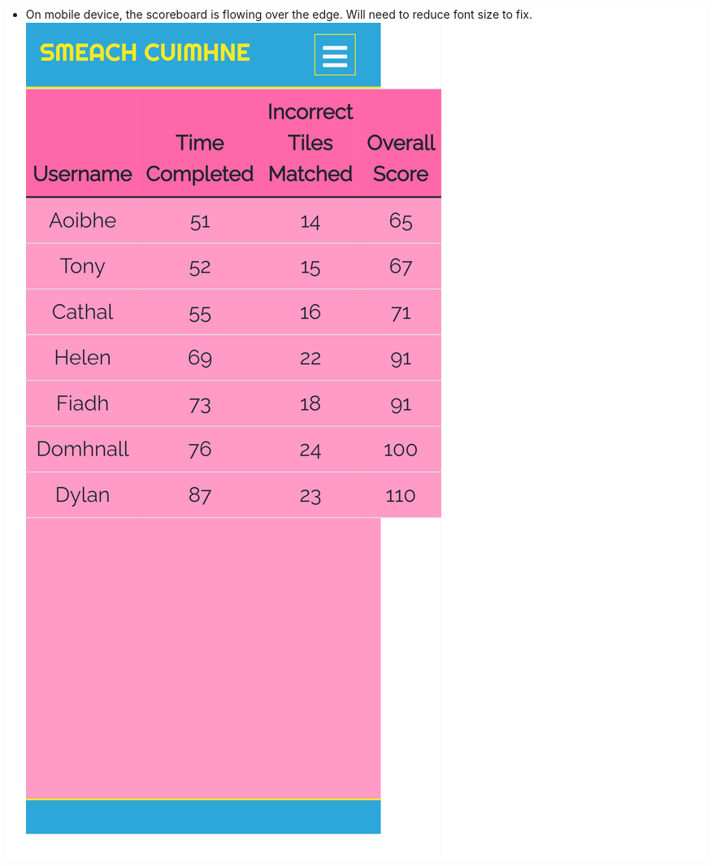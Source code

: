 - On mobile device, the scoreboard is flowing over the edge. Will need to reduce font size to fix. ![Scoreboard Overflow](testing/ScoreboardOverEdge.png)
